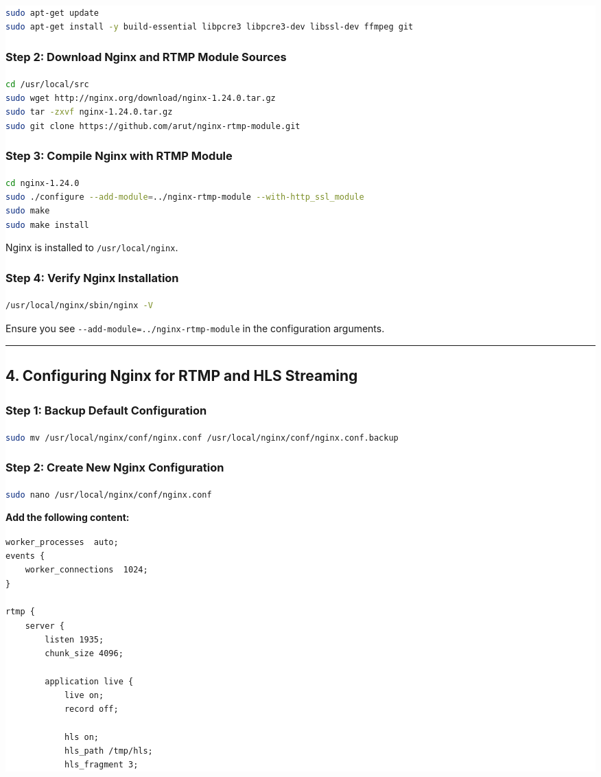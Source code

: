 ```bash
sudo apt-get update
sudo apt-get install -y build-essential libpcre3 libpcre3-dev libssl-dev ffmpeg git
```

### **Step 2: Download Nginx and RTMP Module Sources**

```bash
cd /usr/local/src
sudo wget http://nginx.org/download/nginx-1.24.0.tar.gz
sudo tar -zxvf nginx-1.24.0.tar.gz
sudo git clone https://github.com/arut/nginx-rtmp-module.git
```

### **Step 3: Compile Nginx with RTMP Module**

```bash
cd nginx-1.24.0
sudo ./configure --add-module=../nginx-rtmp-module --with-http_ssl_module
sudo make
sudo make install
```

Nginx is installed to `/usr/local/nginx`.

### **Step 4: Verify Nginx Installation**

```bash
/usr/local/nginx/sbin/nginx -V
```

Ensure you see `--add-module=../nginx-rtmp-module` in the configuration arguments.

---

## **4. Configuring Nginx for RTMP and HLS Streaming**

### **Step 1: Backup Default Configuration**

```bash
sudo mv /usr/local/nginx/conf/nginx.conf /usr/local/nginx/conf/nginx.conf.backup
```

### **Step 2: Create New Nginx Configuration**

```bash
sudo nano /usr/local/nginx/conf/nginx.conf
```

**Add the following content:**

```nginx
worker_processes  auto;
events {
    worker_connections  1024;
}

rtmp {
    server {
        listen 1935;
        chunk_size 4096;

        application live {
            live on;
            record off;

            hls on;
            hls_path /tmp/hls;
            hls_fragment 3;
```
